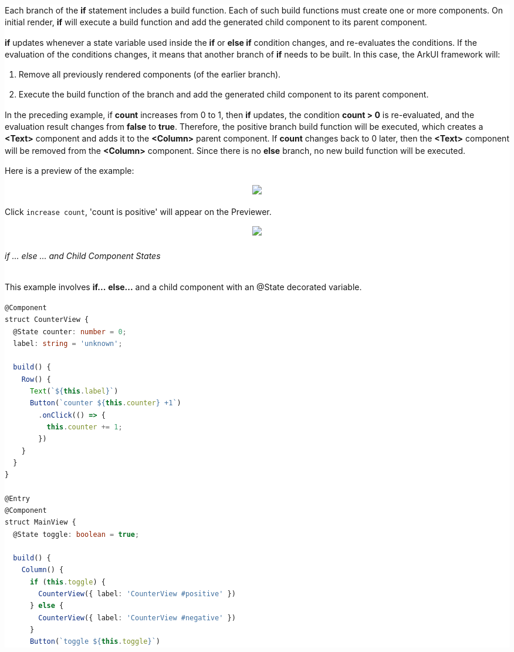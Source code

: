 Each branch of the **if** statement includes a build function. Each of such build functions must create one or more components. On initial render, **if** will execute a build function and add the generated child component to its parent component.

**if** updates whenever a state variable used inside the **if** or **else if** condition changes, and re-evaluates the conditions. If the evaluation of the conditions changes, it means that another branch of **if** needs to be built. In this case, the ArkUI framework will:

1. Remove all previously rendered components (of the earlier branch).

2. Execute the build function of the branch and add the generated child component to its parent component.

In the preceding example, if **count** increases from 0 to 1, then **if** updates, the condition **count > 0** is re-evaluated, and the evaluation result changes from **false** to **true**. Therefore, the positive branch build function will be executed, which creates a **\<Text>** component and adds it to the **\<Column>** parent component. If **count** changes back to 0 later, then the **\<Text>** component will be removed from the **\<Column>** component. Since there is no **else** branch, no new build function will be executed.

Here is a preview of the example:
<div style="text-align:center">
    <img src='../images/image-basic/image27.png' width='50%'>
</div>

Click `increase count`, 'count is positive' will appear on the Previewer.

<div style="text-align:center">
    <img src='../images/image-basic/image28.png' width='50%'>
</div>

###### if ... else ... and Child Component States

This example involves **if...** **else...** and a child component with an @State decorated variable.


```ts
@Component
struct CounterView {
  @State counter: number = 0;
  label: string = 'unknown';

  build() {
    Row() {
      Text(`${this.label}`)
      Button(`counter ${this.counter} +1`)
        .onClick(() => {
          this.counter += 1;
        })
    }
  }
}

@Entry
@Component
struct MainView {
  @State toggle: boolean = true;

  build() {
    Column() {
      if (this.toggle) {
        CounterView({ label: 'CounterView #positive' })
      } else {
        CounterView({ label: 'CounterView #negative' })
      }
      Button(`toggle ${this.toggle}`)
```